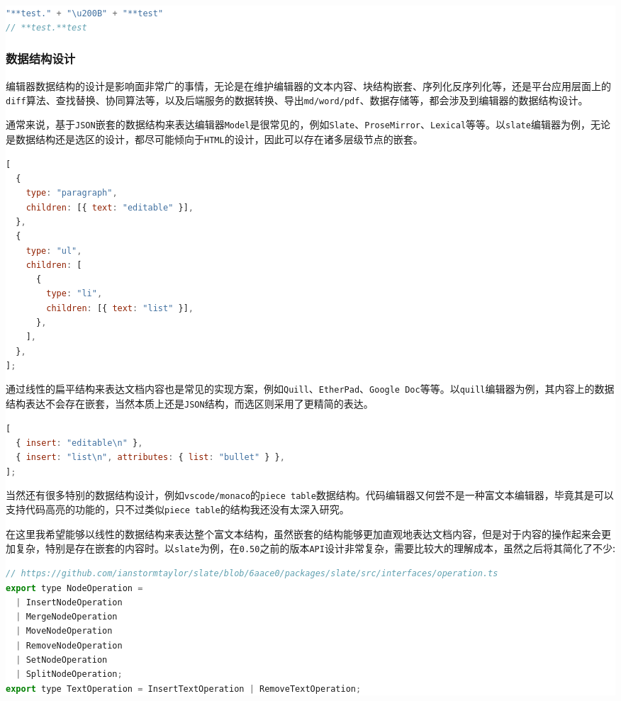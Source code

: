 ```js
"**test." + "\u200B" + "**test"
// **test.​**test
```

### 数据结构设计
编辑器数据结构的设计是影响面非常广的事情，无论是在维护编辑器的文本内容、块结构嵌套、序列化反序列化等，还是平台应用层面上的`diff`算法、查找替换、协同算法等，以及后端服务的数据转换、导出`md/word/pdf`、数据存储等，都会涉及到编辑器的数据结构设计。

通常来说，基于`JSON`嵌套的数据结构来表达编辑器`Model`是很常见的，例如`Slate`、`ProseMirror`、`Lexical`等等。以`slate`编辑器为例，无论是数据结构还是选区的设计，都尽可能倾向于`HTML`的设计，因此可以存在诸多层级节点的嵌套。

```js
[
  {
    type: "paragraph",
    children: [{ text: "editable" }],
  },
  {
    type: "ul",
    children: [
      {
        type: "li",
        children: [{ text: "list" }],
      },
    ],
  },
];
```

通过线性的扁平结构来表达文档内容也是常见的实现方案，例如`Quill`、`EtherPad`、`Google Doc`等等。以`quill`编辑器为例，其内容上的数据结构表达不会存在嵌套，当然本质上还是`JSON`结构，而选区则采用了更精简的表达。

```js
[
  { insert: "editable\n" },
  { insert: "list\n", attributes: { list: "bullet" } },
];
```

当然还有很多特别的数据结构设计，例如`vscode/monaco`的`piece table`数据结构。代码编辑器又何尝不是一种富文本编辑器，毕竟其是可以支持代码高亮的功能的，只不过类似`piece table`的结构我还没有太深入研究。

在这里我希望能够以线性的数据结构来表达整个富文本结构，虽然嵌套的结构能够更加直观地表达文档内容，但是对于内容的操作起来会更加复杂，特别是存在嵌套的内容时。以`slate`为例，在`0.50`之前的版本`API`设计非常复杂，需要比较大的理解成本，虽然之后将其简化了不少:

```js
// https://github.com/ianstormtaylor/slate/blob/6aace0/packages/slate/src/interfaces/operation.ts
export type NodeOperation =
  | InsertNodeOperation
  | MergeNodeOperation
  | MoveNodeOperation
  | RemoveNodeOperation
  | SetNodeOperation
  | SplitNodeOperation;
export type TextOperation = InsertTextOperation | RemoveTextOperation;
```
